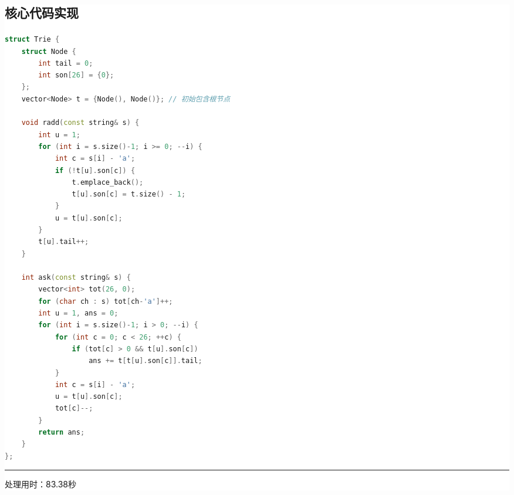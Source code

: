 
## 核心代码实现
```cpp
struct Trie {
    struct Node {
        int tail = 0;
        int son[26] = {0};
    };
    vector<Node> t = {Node(), Node()}; // 初始包含根节点

    void radd(const string& s) {
        int u = 1;
        for (int i = s.size()-1; i >= 0; --i) {
            int c = s[i] - 'a';
            if (!t[u].son[c]) {
                t.emplace_back();
                t[u].son[c] = t.size() - 1;
            }
            u = t[u].son[c];
        }
        t[u].tail++;
    }

    int ask(const string& s) {
        vector<int> tot(26, 0);
        for (char ch : s) tot[ch-'a']++;
        int u = 1, ans = 0;
        for (int i = s.size()-1; i > 0; --i) {
            for (int c = 0; c < 26; ++c) {
                if (tot[c] > 0 && t[u].son[c]) 
                    ans += t[t[u].son[c]].tail;
            }
            int c = s[i] - 'a';
            u = t[u].son[c];
            tot[c]--;
        }
        return ans;
    }
};
```

---
处理用时：83.38秒

[problemUrl]: https://atcoder.jp/contests/agc047/tasks/agc047_b